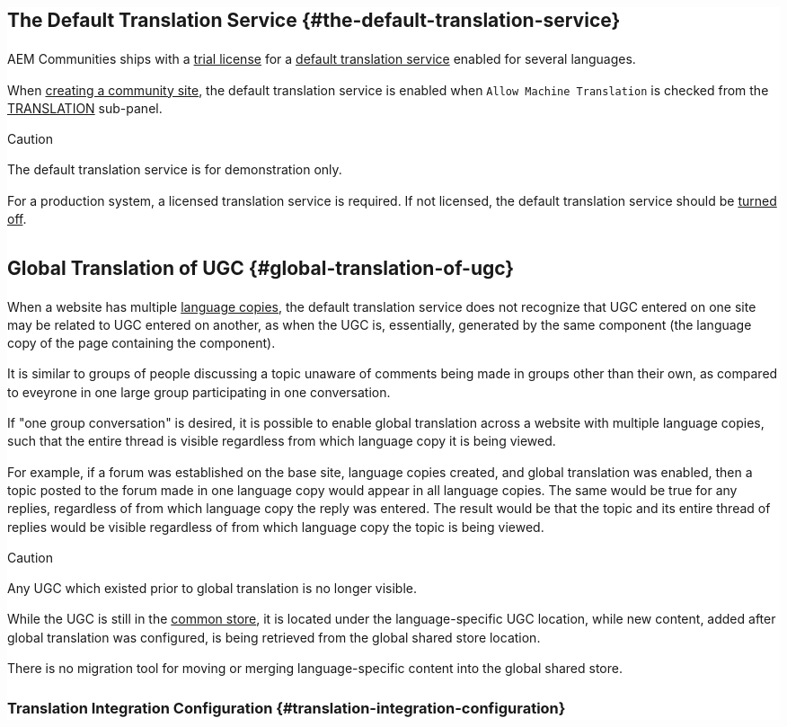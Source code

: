 ## The Default Translation Service {#the-default-translation-service}

AEM Communities ships with a [trial license](../../help/sites-administering/tc-msconf.md#microsoft-translator-trial-license) for a [default translation service](../../help/sites-administering/tc-msconf.md) enabled for several languages.

When [creating a community site](sites-console.md), the default translation service is enabled when `Allow Machine Translation` is checked from the [TRANSLATION](sites-console.md#translation) sub-panel.

>[!CAUTION]
>
>The default translation service is for demonstration only.
>
>For a production system, a licensed translation service is required. If not licensed, the default translation service should be [turned off](../../help/sites-administering/tc-msconf.md#microsoft-translator-trial-license-geometrixx-outdoors).

## Global Translation of UGC {#global-translation-of-ugc}

When a website has multiple [language copies](../../help/sites-administering/tc-prep.md), the default translation service does not recognize that UGC entered on one site may be related to UGC entered on another, as when the UGC is, essentially, generated by the same component (the language copy of the page containing the component).

It is similar to groups of people discussing a topic unaware of comments being made in groups other than their own, as compared to eveyrone in one large group participating in one conversation.

If "one group conversation" is desired, it is possible to enable global translation across a website with multiple language copies, such that the entire thread is visible regardless from which language copy it is being viewed.

For example, if a forum was established on the base site, language copies created, and global translation was enabled, then a topic posted to the forum made in one language copy would appear in all language copies. The same would be true for any replies, regardless of from which language copy the reply was entered. The result would be that the topic and its entire thread of replies would be visible regardless of from which language copy the topic is being viewed.

>[!CAUTION]
>
>Any UGC which existed prior to global translation is no longer visible.
>
>While the UGC is still in the [common store](working-with-srp.md), it is located under the language-specific UGC location, while new content, added after global translation was configured, is being retrieved from the global shared store location.
>
>There is no migration tool for moving or merging language-specific content into the global shared store.

### Translation Integration Configuration {#translation-integration-configuration}

